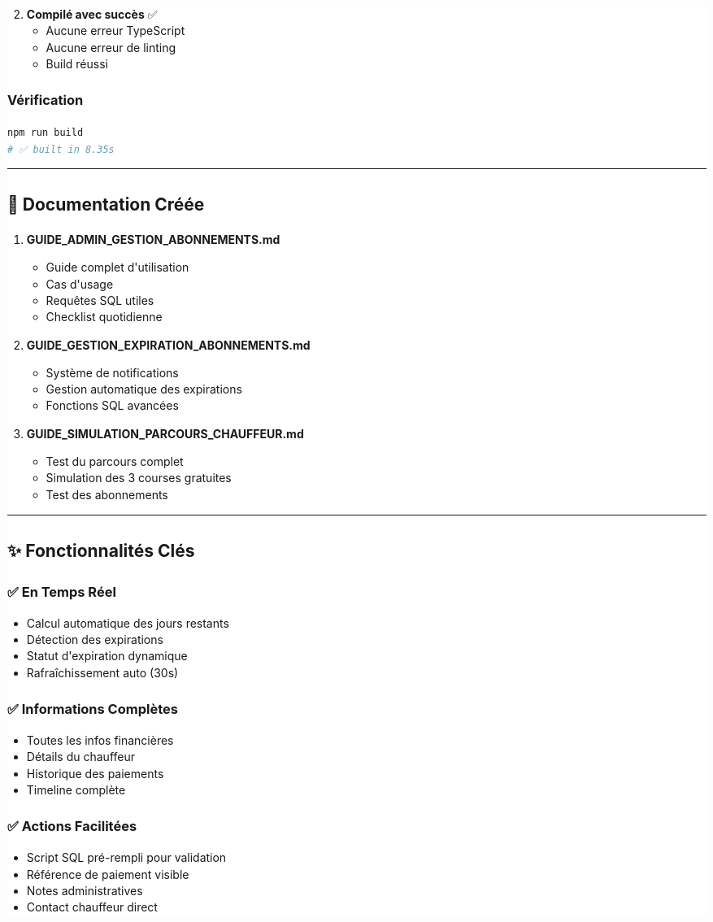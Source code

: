 2. **Compilé avec succès** ✅
   - Aucune erreur TypeScript
   - Aucune erreur de linting
   - Build réussi

### Vérification

```bash
npm run build
# ✅ built in 8.35s
```

---

## 📖 Documentation Créée

1. **GUIDE_ADMIN_GESTION_ABONNEMENTS.md**
   - Guide complet d'utilisation
   - Cas d'usage
   - Requêtes SQL utiles
   - Checklist quotidienne

2. **GUIDE_GESTION_EXPIRATION_ABONNEMENTS.md**
   - Système de notifications
   - Gestion automatique des expirations
   - Fonctions SQL avancées

3. **GUIDE_SIMULATION_PARCOURS_CHAUFFEUR.md**
   - Test du parcours complet
   - Simulation des 3 courses gratuites
   - Test des abonnements

---

## ✨ Fonctionnalités Clés

### ✅ En Temps Réel
- Calcul automatique des jours restants
- Détection des expirations
- Statut d'expiration dynamique
- Rafraîchissement auto (30s)

### ✅ Informations Complètes
- Toutes les infos financières
- Détails du chauffeur
- Historique des paiements
- Timeline complète

### ✅ Actions Facilitées
- Script SQL pré-rempli pour validation
- Référence de paiement visible
- Notes administratives
- Contact chauffeur direct
